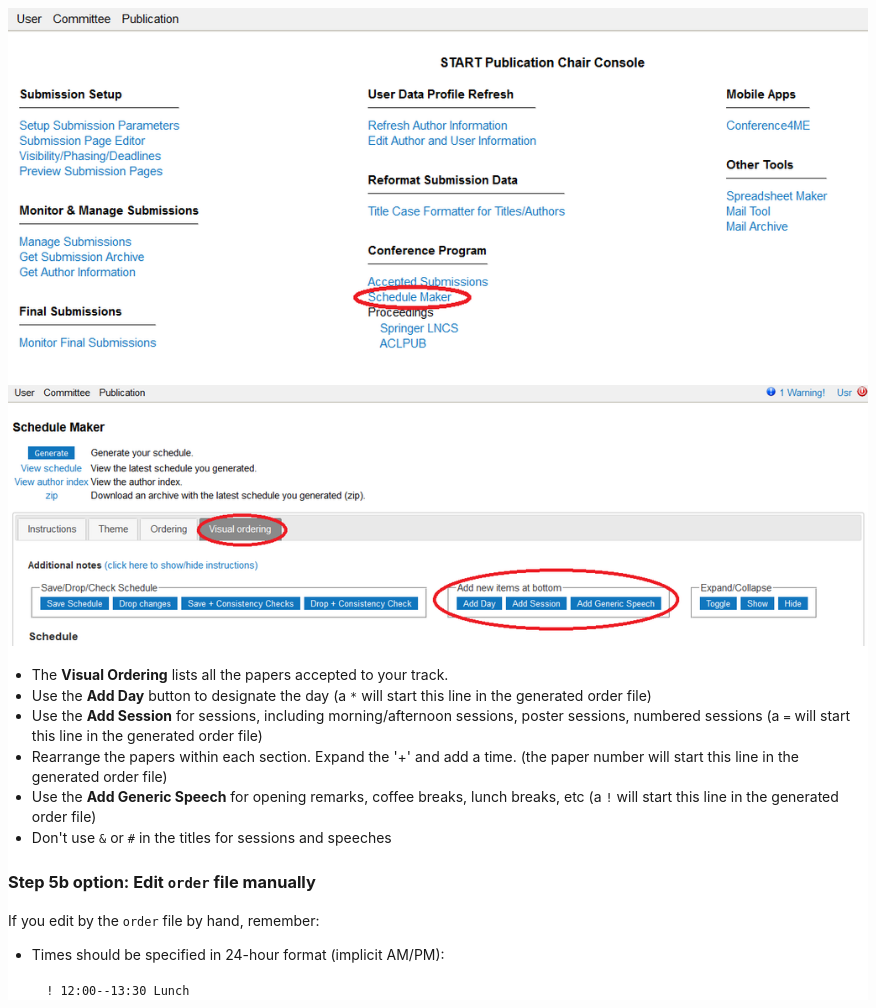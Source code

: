 ![alt text](howto_images/schedule_maker1.png "The Schedule Maker")

![alt text](howto_images/schedule_maker3.png "The Schedule Maker")

* The **Visual Ordering** lists all the papers accepted to your track. 
* Use the **Add Day** button to designate the day (a `*` will start this line in the generated order file)
* Use the **Add Session** for sessions, including morning/afternoon sessions, poster sessions, numbered sessions (a `=` will start this line in the generated order file)
* Rearrange the papers within each section. Expand the '+' and add a time. (the paper number will start this line in the generated order file)
* Use the **Add Generic Speech** for opening remarks, coffee breaks, lunch breaks, etc (a `!` will start this line in the generated order file)
* Don't use `&` or `#` in the titles for sessions and speeches

### Step 5b option: Edit `order` file manually
If you edit by the `order` file by hand, remember:
-  Times should be specified in 24-hour format (implicit AM/PM):

         ! 12:00--13:30 Lunch
